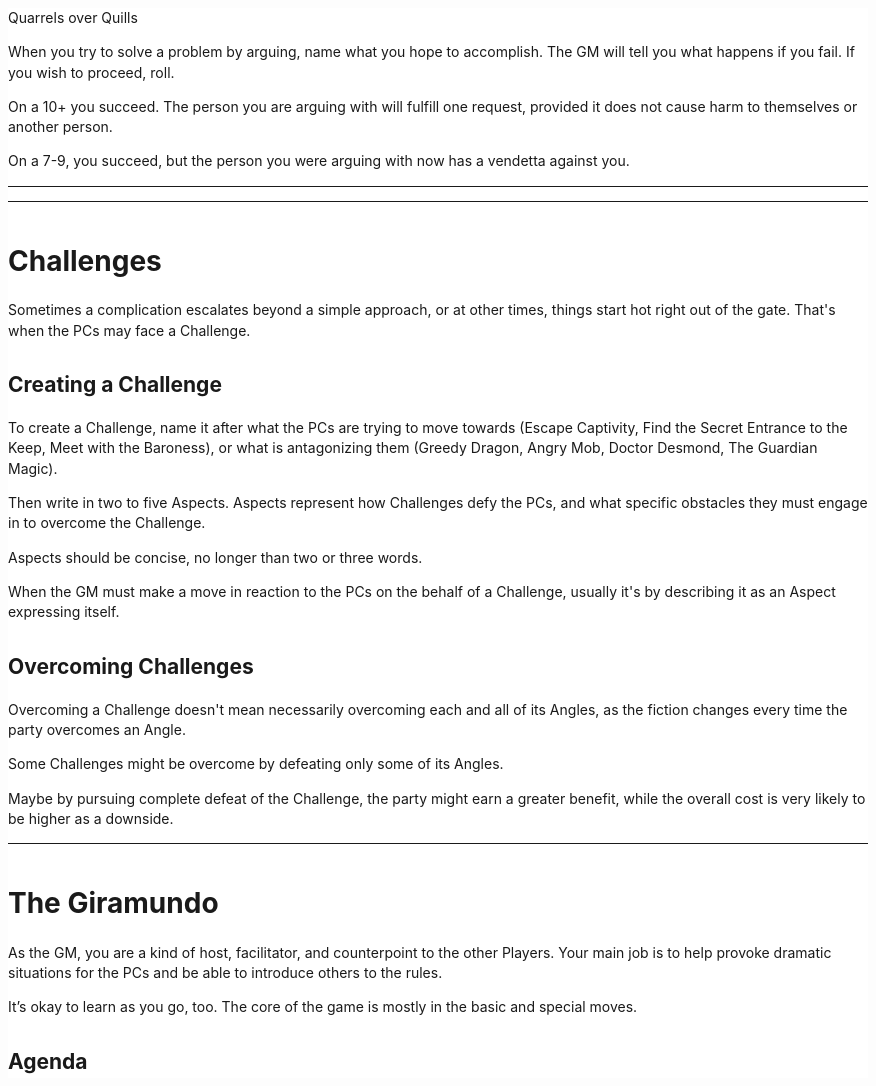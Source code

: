 Quarrels over Quills

When you try to solve a problem by arguing, name what you hope to accomplish. The GM will tell you what happens if you fail. If you wish to proceed, roll.

On a 10+ you succeed. The person you are arguing with will fulfill one request, provided it does not cause harm to themselves or another person.

On a 7-9, you succeed, but the person you were arguing with now has a vendetta against you.

---

---

# Challenges

Sometimes a complication escalates beyond a simple approach, or at other times, things start hot right out of the gate. That's when the PCs may face a Challenge.

## Creating a Challenge

To create a Challenge, name it after what the PCs are trying to move towards (Escape Captivity, Find the Secret Entrance to the Keep, Meet with the Baroness), or what is antagonizing them (Greedy Dragon, Angry Mob, Doctor Desmond, The Guardian Magic).

Then write in two to five Aspects. Aspects represent how Challenges defy the PCs, and what specific obstacles they must engage in to overcome the Challenge.

Aspects should be concise, no longer than two or three words.

When the GM must make a move in reaction to the PCs on the behalf of a Challenge, usually it's by describing it as an Aspect expressing itself.
    

## Overcoming Challenges

Overcoming a Challenge doesn't mean necessarily overcoming each and all of its Angles, as the fiction changes every time the party overcomes an Angle.

Some Challenges might be overcome by defeating only some of its Angles.

Maybe by pursuing complete defeat of the Challenge, the party might earn a greater benefit, while the overall cost is very likely to be higher as a downside.

---

# The Giramundo

As the GM, you are a kind of host, facilitator, and counterpoint to the other Players. Your main job is to help provoke dramatic situations for the PCs and be able to introduce others to the rules. 

It’s okay to learn as you go, too. The core of the game is mostly in the basic and special moves.

## Agenda
